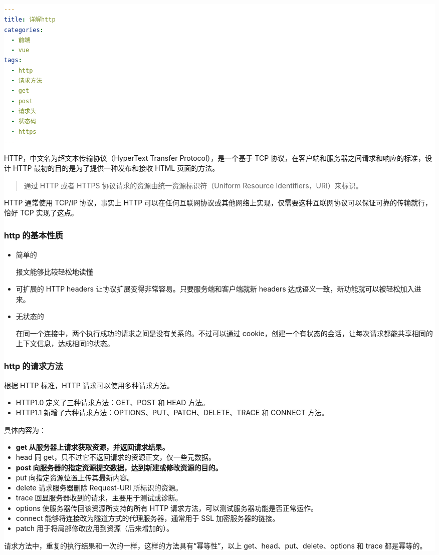 ```yaml
---
title: 详解http
categories:
  - 前端
  - vue
tags:
  - http
  - 请求方法
  - get
  - post
  - 请求头
  - 状态码
  - https
---
```


HTTP，中文名为超文本传输协议（HyperText Transfer Protocol），是一个基于 TCP 协议，在客户端和服务器之间请求和响应的标准，设计 HTTP 最初的目的是为了提供一种发布和接收 HTML 页面的方法。

> 通过 HTTP 或者 HTTPS 协议请求的资源由统一资源标识符（Uniform Resource Identifiers，URI）来标识。

HTTP 通常使用 TCP/IP 协议，事实上 HTTP 可以在任何互联网协议或其他网络上实现，仅需要这种互联网协议可以保证可靠的传输就行，恰好 TCP 实现了这点。

### http 的基本性质

- 简单的

  报文能够比较轻松地读懂

- 可扩展的
  HTTP headers 让协议扩展变得非常容易。只要服务端和客户端就新 headers 达成语义一致，新功能就可以被轻松加入进来。
- 无状态的

  在同一个连接中，两个执行成功的请求之间是没有关系的。不过可以通过 cookie，创建一个有状态的会话，让每次请求都能共享相同的上下文信息，达成相同的状态。

### http 的请求方法

根据 HTTP 标准，HTTP 请求可以使用多种请求方法。

- HTTP1.0 定义了三种请求方法：GET、POST 和 HEAD 方法。
- HTTP1.1 新增了六种请求方法：OPTIONS、PUT、PATCH、DELETE、TRACE 和 CONNECT 方法。

具体内容为：

- **get 从服务器上请求获取资源，并返回请求结果。**
- head 同 get，只不过它不返回请求的资源正文，仅一些元数据。
- **post 向服务器的指定资源提交数据，达到新建或修改资源的目的。**
- put 向指定资源位置上传其最新内容。
- delete 请求服务器删除 Request-URI 所标识的资源。
- trace 回显服务器收到的请求，主要用于测试或诊断。
- options 使服务器传回该资源所支持的所有 HTTP 请求方法，可以测试服务器功能是否正常运作。
- connect 能够将连接改为隧道方式的代理服务器，通常用于 SSL 加密服务器的链接。
- patch 用于将局部修改应用到资源（后来增加的）。

请求方法中，重复的执行结果和一次的一样，这样的方法具有“幂等性”，以上 get、head、put、delete、options 和 trace 都是幂等的。
